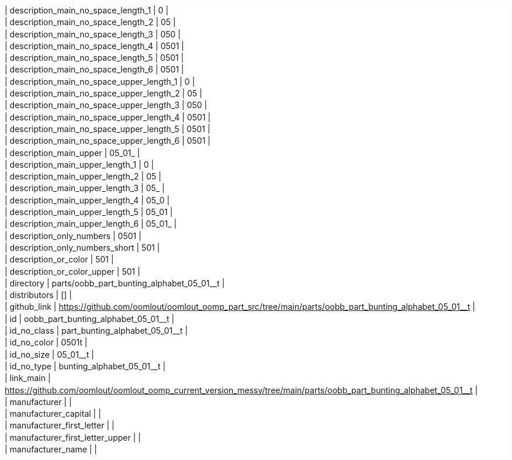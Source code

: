 | description_main_no_space_length_1 | 0 |  
| description_main_no_space_length_2 | 05 |  
| description_main_no_space_length_3 | 050 |  
| description_main_no_space_length_4 | 0501 |  
| description_main_no_space_length_5 | 0501 |  
| description_main_no_space_length_6 | 0501 |  
| description_main_no_space_upper_length_1 | 0 |  
| description_main_no_space_upper_length_2 | 05 |  
| description_main_no_space_upper_length_3 | 050 |  
| description_main_no_space_upper_length_4 | 0501 |  
| description_main_no_space_upper_length_5 | 0501 |  
| description_main_no_space_upper_length_6 | 0501 |  
| description_main_upper | 05_01_ |  
| description_main_upper_length_1 | 0 |  
| description_main_upper_length_2 | 05 |  
| description_main_upper_length_3 | 05_ |  
| description_main_upper_length_4 | 05_0 |  
| description_main_upper_length_5 | 05_01 |  
| description_main_upper_length_6 | 05_01_ |  
| description_only_numbers | 0501 |  
| description_only_numbers_short | 501 |  
| description_or_color | 501 |  
| description_or_color_upper | 501 |  
| directory | parts/oobb_part_bunting_alphabet_05_01__t |  
| distributors | [] |  
| github_link | https://github.com/oomlout/oomlout_oomp_part_src/tree/main/parts/oobb_part_bunting_alphabet_05_01__t |  
| id | oobb_part_bunting_alphabet_05_01__t |  
| id_no_class | part_bunting_alphabet_05_01__t |  
| id_no_color | 0501t |  
| id_no_size | 05_01__t |  
| id_no_type | bunting_alphabet_05_01__t |  
| link_main | https://github.com/oomlout/oomlout_oomp_current_version_messy/tree/main/parts/oobb_part_bunting_alphabet_05_01__t |  
| manufacturer |  |  
| manufacturer_capital |  |  
| manufacturer_first_letter |  |  
| manufacturer_first_letter_upper |  |  
| manufacturer_name |  |  
